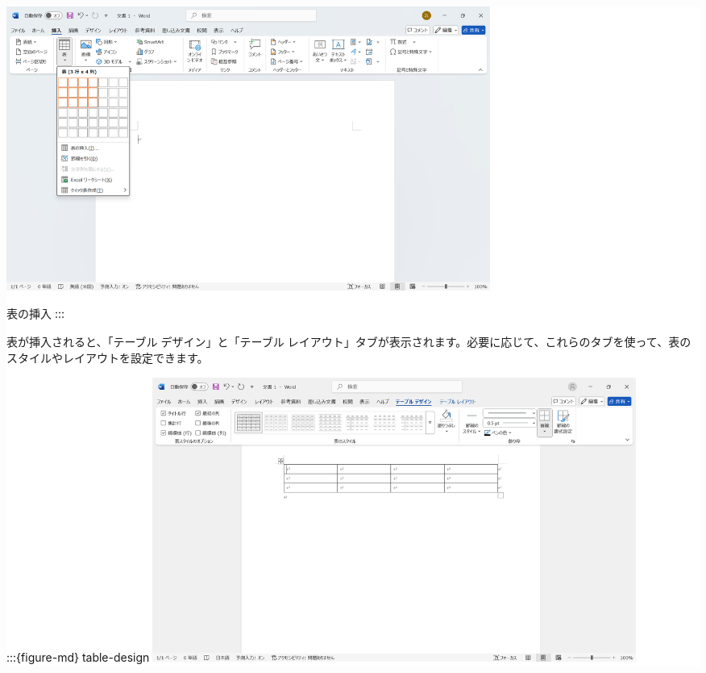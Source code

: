 <img src="images/word_table.png" alt="表の挿入" width="600px">

表の挿入
:::

表が挿入されると、「テーブル デザイン」と「テーブル レイアウト」タブが表示されます。必要に応じて、これらのタブを使って、表のスタイルやレイアウトを設定できます。

:::{figure-md} table-design
<img src="images/edit/table_design.png" alt="表のデザイン" width="600px">
